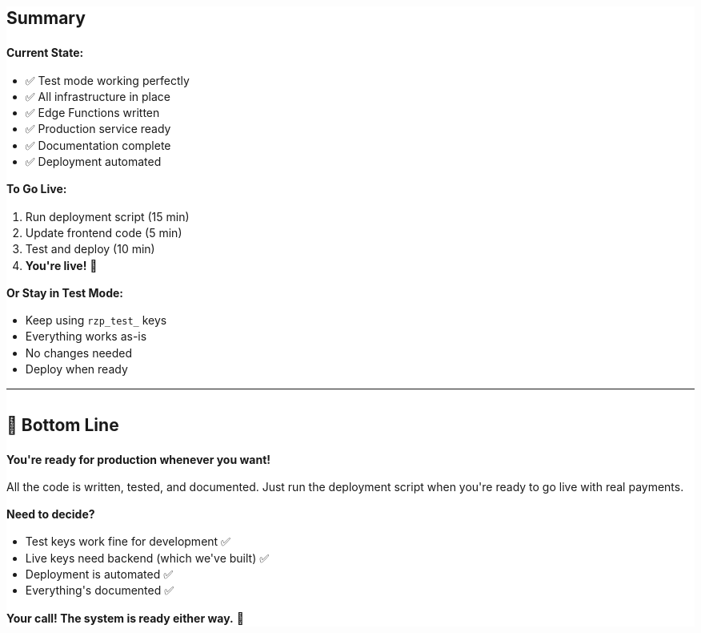 ## Summary

**Current State:**
- ✅ Test mode working perfectly
- ✅ All infrastructure in place
- ✅ Edge Functions written
- ✅ Production service ready
- ✅ Documentation complete
- ✅ Deployment automated

**To Go Live:**
1. Run deployment script (15 min)
2. Update frontend code (5 min)
3. Test and deploy (10 min)
4. **You're live!** 🎉

**Or Stay in Test Mode:**
- Keep using `rzp_test_` keys
- Everything works as-is
- No changes needed
- Deploy when ready

---

## 🎯 Bottom Line

**You're ready for production whenever you want!**

All the code is written, tested, and documented. Just run the deployment script when you're ready to go live with real payments.

**Need to decide?**
- Test keys work fine for development ✅
- Live keys need backend (which we've built) ✅
- Deployment is automated ✅
- Everything's documented ✅

**Your call! The system is ready either way.** 🚀

